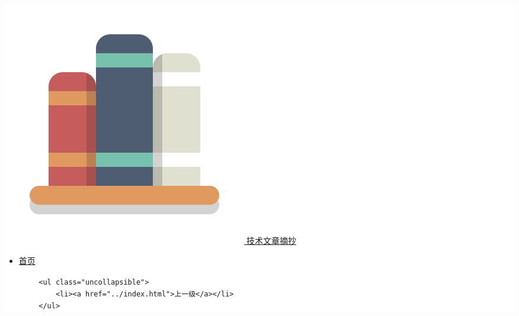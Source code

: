 <!DOCTYPE html>

<html xmlns="http://www.w3.org/1999/xhtml">
<head>
    <head>
        <meta http-equiv="Content-Type" content="text/html; charset=UTF-8">
        <meta name="viewport" content="width=device-width, initial-scale=1, maximum-scale=1.0, user-scalable=no">
        <link rel="icon" href="../../static/favicon.png">
        <title>10  哈希表：如何利用好高效率查找的“利器”？.md</title>
        <!-- Spectre.css framework -->
        <link rel="stylesheet" href="../../static/index.css">
        <!-- theme css & js -->
        <meta name="generator" content="Hexo 4.2.0">
    </head>

<body>

<div class="book-container">
    <div class="book-sidebar">
        <div class="book-brand">
            <a href="../../index.html">
                <img src="../../static/favicon.png">
                <span>技术文章摘抄</span>
            </a>
        </div>
        <div class="book-menu uncollapsible">
            <ul class="uncollapsible">
                <li><a href="../../index.html" class="current-tab">首页</a></li>
            </ul>

            <ul class="uncollapsible">
                <li><a href="../index.html">上一级</a></li>
            </ul>
